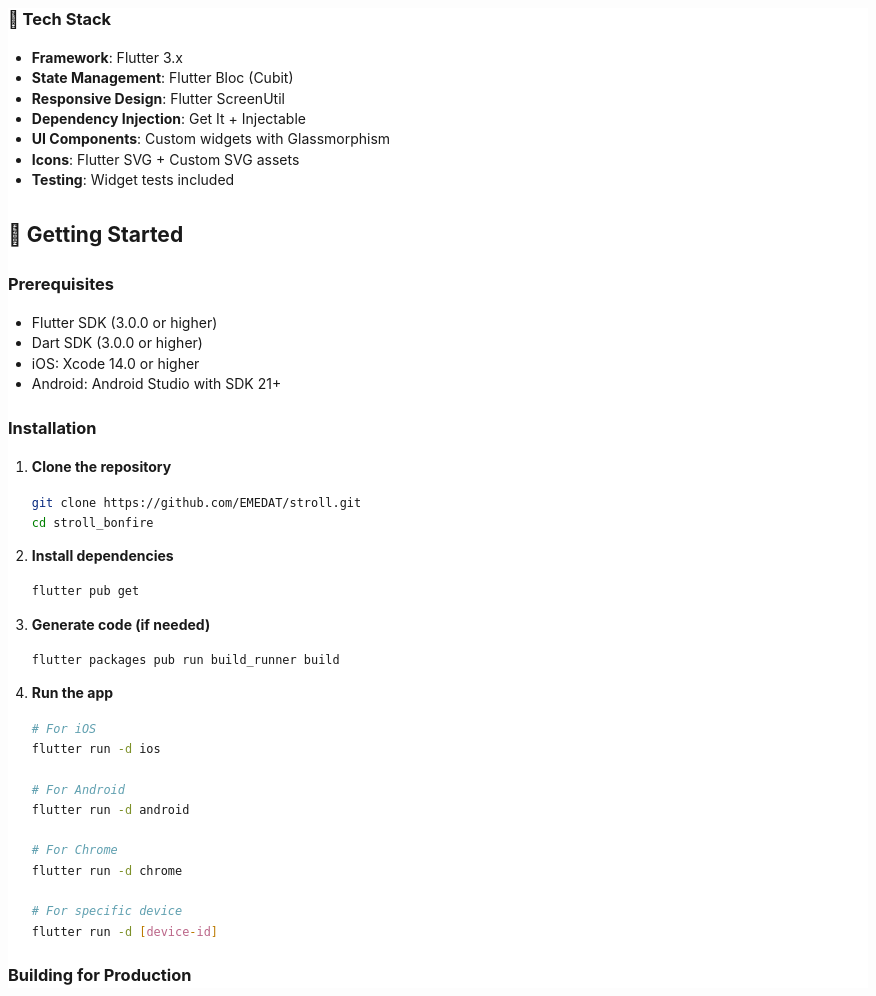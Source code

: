### 🔧 Tech Stack

- **Framework**: Flutter 3.x
- **State Management**: Flutter Bloc (Cubit)
- **Responsive Design**: Flutter ScreenUtil
- **Dependency Injection**: Get It + Injectable
- **UI Components**: Custom widgets with Glassmorphism
- **Icons**: Flutter SVG + Custom SVG assets
- **Testing**: Widget tests included

## 🚀 Getting Started

### Prerequisites

- Flutter SDK (3.0.0 or higher)
- Dart SDK (3.0.0 or higher)
- iOS: Xcode 14.0 or higher
- Android: Android Studio with SDK 21+

### Installation

1. **Clone the repository**
   ```bash
   git clone https://github.com/EMEDAT/stroll.git
   cd stroll_bonfire
   ```

2. **Install dependencies**
   ```bash
   flutter pub get
   ```

3. **Generate code (if needed)**
   ```bash
   flutter packages pub run build_runner build
   ```

4. **Run the app**
   ```bash
   # For iOS
   flutter run -d ios
   
   # For Android
   flutter run -d android

   # For Chrome
   flutter run -d chrome
   
   # For specific device
   flutter run -d [device-id]
   ```

### Building for Production
